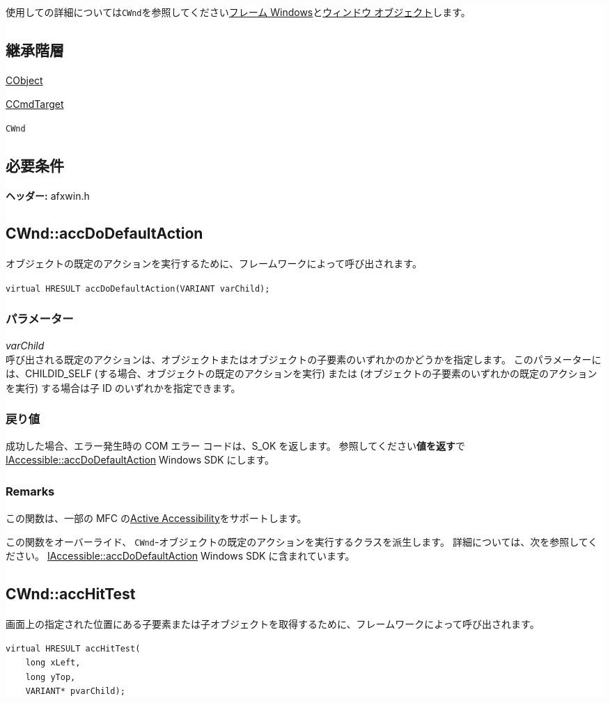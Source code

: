 使用しての詳細については`CWnd`を参照してください[フレーム Windows](../../mfc/frame-windows.md)と[ウィンドウ オブジェクト](../../mfc/window-objects.md)します。

## <a name="inheritance-hierarchy"></a>継承階層

[CObject](../../mfc/reference/cobject-class.md)

[CCmdTarget](../../mfc/reference/ccmdtarget-class.md)

`CWnd`

## <a name="requirements"></a>必要条件

**ヘッダー:** afxwin.h

##  <a name="accdodefaultaction"></a>  CWnd::accDoDefaultAction

オブジェクトの既定のアクションを実行するために、フレームワークによって呼び出されます。

```
virtual HRESULT accDoDefaultAction(VARIANT varChild);
```

### <a name="parameters"></a>パラメーター

*varChild*<br/>
呼び出される既定のアクションは、オブジェクトまたはオブジェクトの子要素のいずれかのかどうかを指定します。 このパラメーターには、CHILDID_SELF (する場合、オブジェクトの既定のアクションを実行) または (オブジェクトの子要素のいずれかの既定のアクションを実行) する場合は子 ID のいずれかを指定できます。

### <a name="return-value"></a>戻り値

成功した場合、エラー発生時の COM エラー コードは、S_OK を返します。 参照してください**値を返す**で[IAccessible::accDoDefaultAction](/windows/desktop/api/oleacc/nf-oleacc-iaccessible-accdodefaultaction) Windows SDK にします。

### <a name="remarks"></a>Remarks

この関数は、一部の MFC の[Active Accessibility](/windows/desktop/WinAuto/microsoft-active-accessibility)をサポートします。

この関数をオーバーライド、 `CWnd`-オブジェクトの既定のアクションを実行するクラスを派生します。 詳細については、次を参照してください。 [IAccessible::accDoDefaultAction](/windows/desktop/api/oleacc/nf-oleacc-iaccessible-accdodefaultaction) Windows SDK に含まれています。

##  <a name="acchittest"></a>  CWnd::accHitTest

画面上の指定された位置にある子要素または子オブジェクトを取得するために、フレームワークによって呼び出されます。

```
virtual HRESULT accHitTest(
    long xLeft,
    long yTop,
    VARIANT* pvarChild);
```
